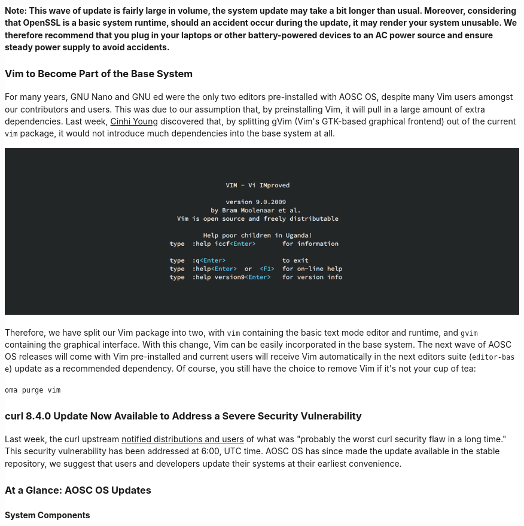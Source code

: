 **Note: This wave of update is fairly large in volume, the system update may take a bit longer than usual. Moreover, considering that OpenSSL is a basic system runtime, should an accident occur during the update, it may render your system unusable. We therefore recommend that you plug in your laptops or other battery-powered devices to an AC power source and ensure steady power supply to avoid accidents.**

### Vim to Become Part of the Base System

For many years, GNU Nano and GNU ed were the only two editors pre-installed with AOSC OS, despite many Vim users amongst our contributors and users. This was due to our assumption that, by preinstalling Vim, it will pull in a large amount of extra dependencies. Last week, [Cinhi Young](https://github.com/Cyanoxygen) discovered that, by splitting gVim (Vim's GTK-based graphical frontend) out of the current `vim` package, it would not introduce much dependencies into the base system at all.

![Vim 9.0](/coffee-break/20231014/imgs/vim-9.0.en.png)

Therefore, we have split our Vim package into two, with `vim` containing the basic text mode editor and runtime, and `gvim` containing the graphical interface. With this change, Vim can be easily incorporated in the base system. The next wave of AOSC OS releases will come with Vim pre-installed and current users will receive Vim automatically in the next editors suite (`editor-base`) update as a recommended dependency. Of course, you still have the choice to remove Vim if it's not your cup of tea:

```
oma purge vim
```

### curl 8.4.0 Update Now Available to Address a Severe Security Vulnerability

Last week, the curl upstream [notified distributions and users](https://github.com/curl/curl/discussions/12026) of what was "probably the worst curl security flaw in a long time." This security vulnerability has been addressed at 6:00, UTC time. AOSC OS has since made the update available in the stable repository, we suggest that users and developers update their systems at their earliest convenience.

### At a Glance: AOSC OS Updates

#### System Components
